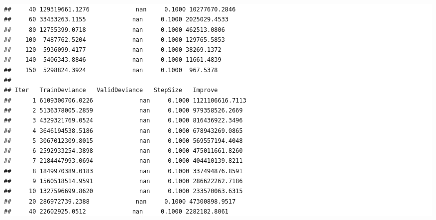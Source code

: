     ##     40 129319661.1276             nan     0.1000 10277670.2846
    ##     60 33433263.1155             nan     0.1000 2025029.4533
    ##     80 12755399.0718             nan     0.1000 462513.0806
    ##    100  7487762.5204             nan     0.1000 129765.5853
    ##    120  5936099.4177             nan     0.1000 38269.1372
    ##    140  5406343.8846             nan     0.1000 11661.4839
    ##    150  5298824.3924             nan     0.1000  967.5378
    ## 
    ## Iter   TrainDeviance   ValidDeviance   StepSize   Improve
    ##      1 6109300706.0226             nan     0.1000 1121106616.7113
    ##      2 5136378005.2859             nan     0.1000 979358526.2669
    ##      3 4329321769.0524             nan     0.1000 816436922.3496
    ##      4 3646194538.5186             nan     0.1000 678943269.0865
    ##      5 3067012309.8015             nan     0.1000 569557194.4048
    ##      6 2592933254.3898             nan     0.1000 475011661.8260
    ##      7 2184447993.0694             nan     0.1000 404410139.8211
    ##      8 1849970389.0183             nan     0.1000 337494876.8591
    ##      9 1560518514.9591             nan     0.1000 286622262.7186
    ##     10 1327596699.8620             nan     0.1000 233570063.6315
    ##     20 286972739.2388             nan     0.1000 47300898.9517
    ##     40 22602925.0512             nan     0.1000 2282182.8061